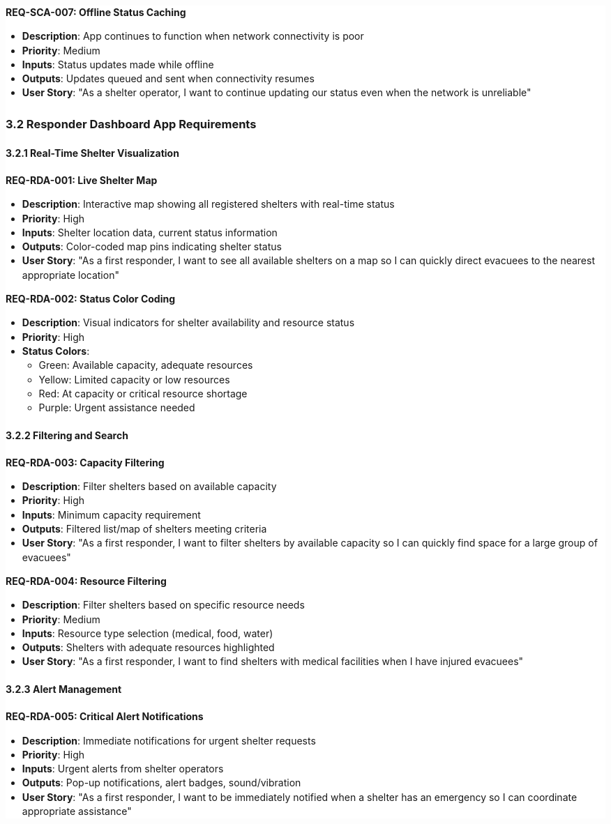 **REQ-SCA-007: Offline Status Caching**
- **Description**: App continues to function when network connectivity is poor
- **Priority**: Medium
- **Inputs**: Status updates made while offline
- **Outputs**: Updates queued and sent when connectivity resumes
- **User Story**: "As a shelter operator, I want to continue updating our status even when the network is unreliable"

### 3.2 Responder Dashboard App Requirements

#### 3.2.1 Real-Time Shelter Visualization

**REQ-RDA-001: Live Shelter Map**
- **Description**: Interactive map showing all registered shelters with real-time status
- **Priority**: High
- **Inputs**: Shelter location data, current status information
- **Outputs**: Color-coded map pins indicating shelter status
- **User Story**: "As a first responder, I want to see all available shelters on a map so I can quickly direct evacuees to the nearest appropriate location"

**REQ-RDA-002: Status Color Coding**
- **Description**: Visual indicators for shelter availability and resource status
- **Priority**: High
- **Status Colors**:
  - Green: Available capacity, adequate resources
  - Yellow: Limited capacity or low resources
  - Red: At capacity or critical resource shortage
  - Purple: Urgent assistance needed

#### 3.2.2 Filtering and Search

**REQ-RDA-003: Capacity Filtering**
- **Description**: Filter shelters based on available capacity
- **Priority**: High
- **Inputs**: Minimum capacity requirement
- **Outputs**: Filtered list/map of shelters meeting criteria
- **User Story**: "As a first responder, I want to filter shelters by available capacity so I can quickly find space for a large group of evacuees"

**REQ-RDA-004: Resource Filtering**
- **Description**: Filter shelters based on specific resource needs
- **Priority**: Medium
- **Inputs**: Resource type selection (medical, food, water)
- **Outputs**: Shelters with adequate resources highlighted
- **User Story**: "As a first responder, I want to find shelters with medical facilities when I have injured evacuees"

#### 3.2.3 Alert Management

**REQ-RDA-005: Critical Alert Notifications**
- **Description**: Immediate notifications for urgent shelter requests
- **Priority**: High
- **Inputs**: Urgent alerts from shelter operators
- **Outputs**: Pop-up notifications, alert badges, sound/vibration
- **User Story**: "As a first responder, I want to be immediately notified when a shelter has an emergency so I can coordinate appropriate assistance"
